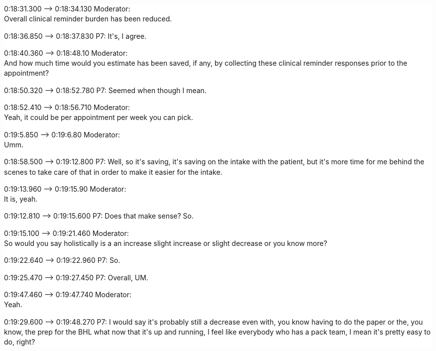 0:18:31.300 --> 0:18:34.130 
Moderator:  
Overall clinical reminder burden has been reduced. 

0:18:36.850 --> 0:18:37.830 
P7: 
It's, I agree. 

0:18:40.360 --> 0:18:48.10 
Moderator:  
And how much time would you estimate has been saved, if any, by collecting these clinical reminder responses prior to the appointment? 

0:18:50.320 --> 0:18:52.780 
P7: 
Seemed when though I mean. 

0:18:52.410 --> 0:18:56.710 
Moderator:  
Yeah, it could be per appointment per week you can pick. 

0:19:5.850 --> 0:19:6.80 
Moderator:  
Umm. 

0:18:58.500 --> 0:19:12.800 
P7: 
Well, so it's saving, it's saving on the intake with the patient, but it's more time for me behind the scenes to take care of that in order to make it easier for the intake. 

0:19:13.960 --> 0:19:15.90 
Moderator:  
It is, yeah. 

0:19:12.810 --> 0:19:15.600 
P7: 
Does that make sense? So. 

0:19:15.100 --> 0:19:21.460 
Moderator:  
So would you say holistically is a an increase slight increase or slight decrease or you know more? 

0:19:22.640 --> 0:19:22.960 
P7: 
So. 

0:19:25.470 --> 0:19:27.450 
P7: 
Overall, UM. 

0:19:47.460 --> 0:19:47.740 
Moderator:  
Yeah. 

0:19:29.600 --> 0:19:48.270 
P7: 
I would say it's probably still a decrease even with, you know having to do the paper or the, you know, the prep for the BHL what now that it's up and running, I feel like everybody who has a pack team, I mean it's pretty easy to do, right? 
